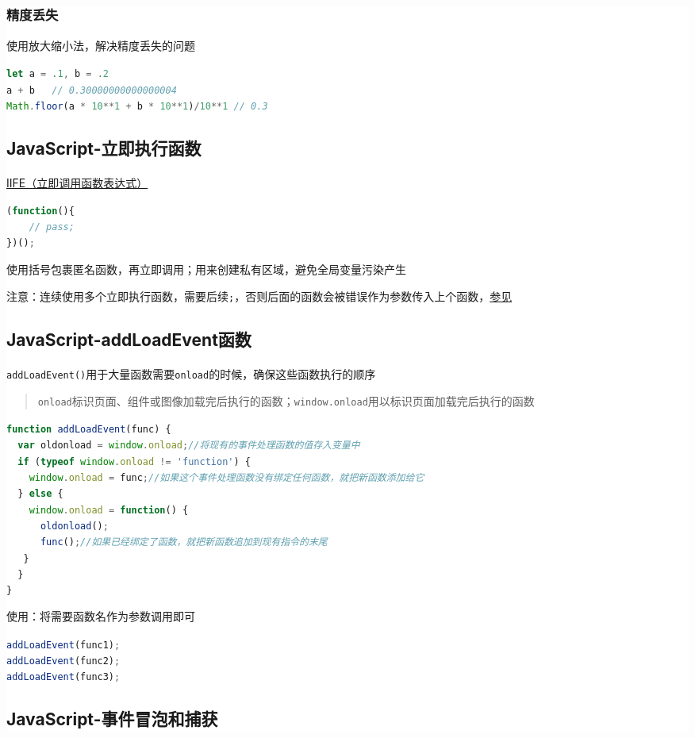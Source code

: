 ### 精度丢失

使用放大缩小法，解决精度丢失的问题

```js
let a = .1, b = .2
a + b	// 0.30000000000000004
Math.floor(a * 10**1 + b * 10**1)/10**1	// 0.3
```

## JavaScript-立即执行函数

[IIFE（立即调用函数表达式）](https://developer.mozilla.org/zh-CN/docs/Glossary/立即执行函数表达式)

```js
(function(){
    // pass;
})();
```

使用括号包裹匿名函数，再立即调用；用来创建私有区域，避免全局变量污染产生

注意：连续使用多个立即执行函数，需要后续`;`，否则后面的函数会被错误作为参数传入上个函数，[参见](https://stackoverflow.com/questions/42036349/uncaught-typeerror-intermediate-value-is-not-a-function)

## JavaScript-addLoadEvent函数

`addLoadEvent()`用于大量函数需要`onload`的时候，确保这些函数执行的顺序

> `onload`标识页面、组件或图像加载完后执行的函数；`window.onload`用以标识页面加载完后执行的函数

```js
function addLoadEvent(func) {
  var oldonload = window.onload;//将现有的事件处理函数的值存入变量中
  if (typeof window.onload != 'function') {
    window.onload = func;//如果这个事件处理函数没有绑定任何函数，就把新函数添加给它
  } else {
    window.onload = function() {
      oldonload();
      func();//如果已经绑定了函数，就把新函数追加到现有指令的末尾
   }
  }
}
```

使用：将需要函数名作为参数调用即可

```js
addLoadEvent(func1);
addLoadEvent(func2);
addLoadEvent(func3);
```

## JavaScript-事件冒泡和捕获

